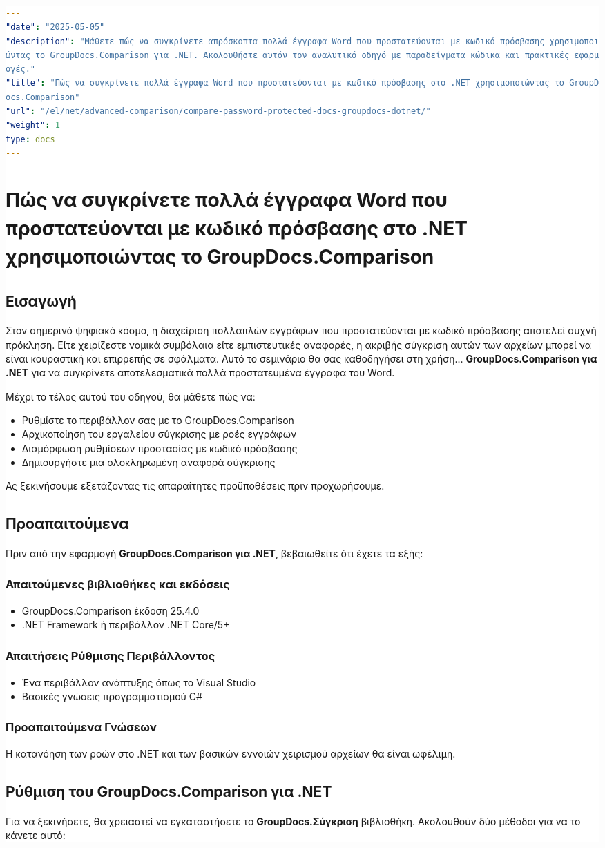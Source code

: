 ```yaml
---
"date": "2025-05-05"
"description": "Μάθετε πώς να συγκρίνετε απρόσκοπτα πολλά έγγραφα Word που προστατεύονται με κωδικό πρόσβασης χρησιμοποιώντας το GroupDocs.Comparison για .NET. Ακολουθήστε αυτόν τον αναλυτικό οδηγό με παραδείγματα κώδικα και πρακτικές εφαρμογές."
"title": "Πώς να συγκρίνετε πολλά έγγραφα Word που προστατεύονται με κωδικό πρόσβασης στο .NET χρησιμοποιώντας το GroupDocs.Comparison"
"url": "/el/net/advanced-comparison/compare-password-protected-docs-groupdocs-dotnet/"
"weight": 1
type: docs
---
```

# Πώς να συγκρίνετε πολλά έγγραφα Word που προστατεύονται με κωδικό πρόσβασης στο .NET χρησιμοποιώντας το GroupDocs.Comparison

## Εισαγωγή
Στον σημερινό ψηφιακό κόσμο, η διαχείριση πολλαπλών εγγράφων που προστατεύονται με κωδικό πρόσβασης αποτελεί συχνή πρόκληση. Είτε χειρίζεστε νομικά συμβόλαια είτε εμπιστευτικές αναφορές, η ακριβής σύγκριση αυτών των αρχείων μπορεί να είναι κουραστική και επιρρεπής σε σφάλματα. Αυτό το σεμινάριο θα σας καθοδηγήσει στη χρήση... **GroupDocs.Comparison για .NET** για να συγκρίνετε αποτελεσματικά πολλά προστατευμένα έγγραφα του Word.

Μέχρι το τέλος αυτού του οδηγού, θα μάθετε πώς να:
- Ρυθμίστε το περιβάλλον σας με το GroupDocs.Comparison
- Αρχικοποίηση του εργαλείου σύγκρισης με ροές εγγράφων
- Διαμόρφωση ρυθμίσεων προστασίας με κωδικό πρόσβασης
- Δημιουργήστε μια ολοκληρωμένη αναφορά σύγκρισης

Ας ξεκινήσουμε εξετάζοντας τις απαραίτητες προϋποθέσεις πριν προχωρήσουμε.

## Προαπαιτούμενα
Πριν από την εφαρμογή **GroupDocs.Comparison για .NET**, βεβαιωθείτε ότι έχετε τα εξής:

### Απαιτούμενες βιβλιοθήκες και εκδόσεις
- GroupDocs.Comparison έκδοση 25.4.0
- .NET Framework ή περιβάλλον .NET Core/5+

### Απαιτήσεις Ρύθμισης Περιβάλλοντος
- Ένα περιβάλλον ανάπτυξης όπως το Visual Studio
- Βασικές γνώσεις προγραμματισμού C#

### Προαπαιτούμενα Γνώσεων
Η κατανόηση των ροών στο .NET και των βασικών εννοιών χειρισμού αρχείων θα είναι ωφέλιμη.

## Ρύθμιση του GroupDocs.Comparison για .NET
Για να ξεκινήσετε, θα χρειαστεί να εγκαταστήσετε το **GroupDocs.Σύγκριση** βιβλιοθήκη. Ακολουθούν δύο μέθοδοι για να το κάνετε αυτό:
